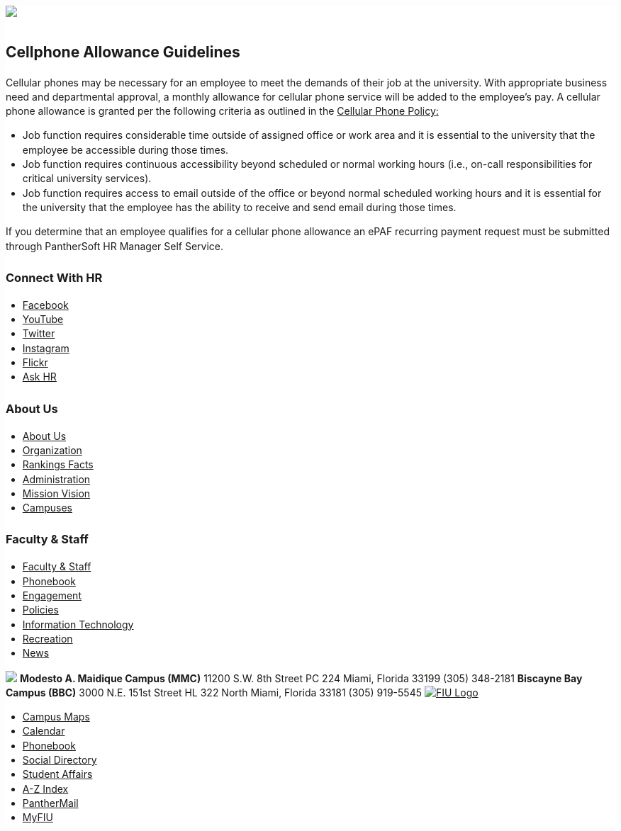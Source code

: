 
![](https://hr.fiu.edu/wp-content/uploads/2016/11/on_call_process.png)
## Cellphone Allowance Guidelines
Cellular phones may be necessary for an employee to meet the demands of their job at the university. With appropriate business need and departmental approval, a monthly allowance for cellular phone service will be added to the employee’s pay. A cellular phone allowance is granted per the following criteria as outlined in the [Cellular Phone Policy:](https://policies.fiu.edu/policy/565)
  * Job function requires considerable time outside of assigned office or work area and it is essential to the university that the employee be accessible during those times.
  * Job function requires continuous accessibility beyond scheduled or normal working hours (i.e., on-call responsibilities for critical university services).
  * Job function requires access to email outside of the office or beyond normal scheduled working hours and it is essential for the university that the employee has the ability to receive and send email during those times.


If you determine that an employee qualifies for a cellular phone allowance an ePAF recurring payment request must be submitted through PantherSoft HR Manager Self Service. 
### Connect With HR
  * [Facebook](https://www.facebook.com/FIUHR/)
  * [YouTube](https://www.youtube.com/user/FIUHRRelations)
  * [Twitter](https://twitter.com/FIUDHR/)
  * [Instagram](https://www.instagram.com/fiudhr/)
  * [Flickr](https://www.flickr.com/photos/123799718@N06/albums)
  * [Ask HR](https://hr.fiu.edu/ask-hr/)


### About Us
  * [About Us](https://hr.fiu.edu/about-us/)
  * [Organization](https://hr.fiu.edu/about-us/organization/)
  * [Rankings Facts](https://www.fiu.edu/about/rankings-facts/index.html)
  * [Administration](http://www.fiu.edu/about-us/administration/index.html)
  * [Mission Vision](http://www.fiu.edu/about-us/vision-mission/index.html)
  * [Campuses](https://www.fiu.edu/locations/index.html)


### Faculty & Staff
  * [Faculty & Staff](http://www.fiu.edu/faculty-staff/)
  * [Phonebook](http://phonebook.fiu.edu/)
  * [Engagement](http://engagement.fiu.edu/)
  * [Policies](https://policies.fiu.edu/)
  * [Information Technology](http://it.fiu.edu)
  * [Recreation](http://recreation.fiu.edu/)
  * [News](http://news.fiu.edu)


![](https://hr.fiu.edu/wp-content/uploads/2017/05/HR-Logo.png)
**Modesto A. Maidique Campus (MMC)** 11200 S.W. 8th Street PC 224 Miami, Florida 33199 (305) 348-2181
**Biscayne Bay Campus (BBC)** 3000 N.E. 151st Street HL 322 North Miami, Florida 33181 (305) 919-5545
[![FIU Logo](https://digicdn.fiu.edu/v1/_assets/images/fiu-white-logo.png)](https://www.fiu.edu/ "Florida International University Logo")
  * [Campus Maps](http://campusmaps.fiu.edu/)
  * [Calendar](https://calendar.fiu.edu/)
  * [Phonebook](http://phonebook.fiu.edu/)
  * [Social Directory](http://social.fiu.edu/)
  * [Student Affairs](http://studentaffairs.fiu.edu/)
  * [A-Z Index](http://www.fiu.edu/atoz)
  * [PantherMail](http://panthermail.fiu.edu/)
  * [MyFIU](https://my.fiu.edu/)
